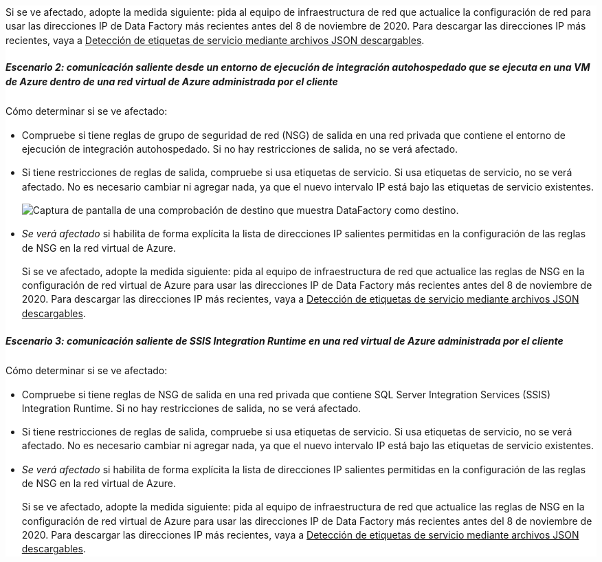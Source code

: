    Si se ve afectado, adopte la medida siguiente: pida al equipo de infraestructura de red que actualice la configuración de red para usar las direcciones IP de Data Factory más recientes antes del 8 de noviembre de 2020. Para descargar las direcciones IP más recientes, vaya a [Detección de etiquetas de servicio mediante archivos JSON descargables](../virtual-network/service-tags-overview.md#discover-service-tags-by-using-downloadable-json-files).

##### <a name="scenario-2-outbound-communication-from-a-self-hosted-integration-runtime-thats-running-on-an-azure-vm-inside-a-customer-managed-azure-virtual-network"></a>Escenario 2: comunicación saliente desde un entorno de ejecución de integración autohospedado que se ejecuta en una VM de Azure dentro de una red virtual de Azure administrada por el cliente

Cómo determinar si se ve afectado:

- Compruebe si tiene reglas de grupo de seguridad de red (NSG) de salida en una red privada que contiene el entorno de ejecución de integración autohospedado. Si no hay restricciones de salida, no se verá afectado.

- Si tiene restricciones de reglas de salida, compruebe si usa etiquetas de servicio. Si usa etiquetas de servicio, no se verá afectado. No es necesario cambiar ni agregar nada, ya que el nuevo intervalo IP está bajo las etiquetas de servicio existentes. 

  ![Captura de pantalla de una comprobación de destino que muestra DataFactory como destino.](media/self-hosted-integration-runtime-troubleshoot-guide/destination-check.png)

- *Se verá afectado* si habilita de forma explícita la lista de direcciones IP salientes permitidas en la configuración de las reglas de NSG en la red virtual de Azure.

   Si se ve afectado, adopte la medida siguiente: pida al equipo de infraestructura de red que actualice las reglas de NSG en la configuración de red virtual de Azure para usar las direcciones IP de Data Factory más recientes antes del 8 de noviembre de 2020. Para descargar las direcciones IP más recientes, vaya a [Detección de etiquetas de servicio mediante archivos JSON descargables](../virtual-network/service-tags-overview.md#discover-service-tags-by-using-downloadable-json-files).

##### <a name="scenario-3-outbound-communication-from-ssis-integration-runtime-in-a-customer-managed-azure-virtual-network"></a>Escenario 3: comunicación saliente de SSIS Integration Runtime en una red virtual de Azure administrada por el cliente

Cómo determinar si se ve afectado:

- Compruebe si tiene reglas de NSG de salida en una red privada que contiene SQL Server Integration Services (SSIS) Integration Runtime. Si no hay restricciones de salida, no se verá afectado.

- Si tiene restricciones de reglas de salida, compruebe si usa etiquetas de servicio. Si usa etiquetas de servicio, no se verá afectado. No es necesario cambiar ni agregar nada, ya que el nuevo intervalo IP está bajo las etiquetas de servicio existentes.

- *Se verá afectado* si habilita de forma explícita la lista de direcciones IP salientes permitidas en la configuración de las reglas de NSG en la red virtual de Azure.

  Si se ve afectado, adopte la medida siguiente: pida al equipo de infraestructura de red que actualice las reglas de NSG en la configuración de red virtual de Azure para usar las direcciones IP de Data Factory más recientes antes del 8 de noviembre de 2020. Para descargar las direcciones IP más recientes, vaya a [Detección de etiquetas de servicio mediante archivos JSON descargables](../virtual-network/service-tags-overview.md#discover-service-tags-by-using-downloadable-json-files).
